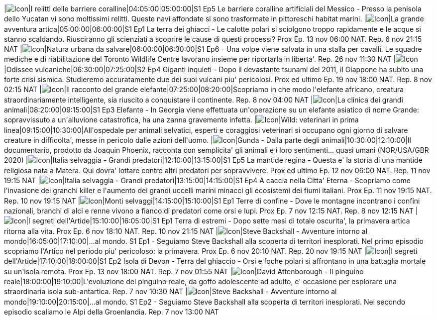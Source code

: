 |![Icon](https://guidatv.sky.it/uuid/84df4a03-2b6d-430b-9e71-86251615bdc1/cover?md5ChecksumParam=dfee4ae0653361cb3808425224802ed1)|I relitti delle barriere coralline|04:05:00|05:00:00|S1 Ep5 Le barriere coralline artificiali del Messico - Presso la penisola dello Yucatan vi sono moltissimi relitti. Queste navi affondate si sono trasformate in pittoreschi habitat marini.
|![Icon](https://guidatv.sky.it/uuid/22bbb04b-6e93-4e1c-b11c-f4f109240724/cover?md5ChecksumParam=df529f0bd073b5550ce8830bec6ebec6)|La grande avventura artica|05:00:00|06:00:00|S1 Ep1 La terra dei ghiacci - Le calotte polari si sciolgono troppo rapidamente e le acque si stanno scaldando. Riusciranno gli scienziati a scoprire le cause di questi processi? Prox Ep. 13 nov 06:00 NAT. Rep. 6 nov 21:15 NAT
|![Icon](https://guidatv.sky.it/uuid/9cda4993-11bc-4c5b-9f73-31932c175546/cover?md5ChecksumParam=836cd0021e47e72c24f3d7086998bb00)|Natura urbana da salvare|06:00:00|06:30:00|S1 Ep6 - Una volpe viene salvata in una stalla per cavalli. Le squadre mediche e di riabilitazione del Toronto Wildlife Centre lavorano insieme per riportarla in liberta&#039;. Rep. 26 nov 11:30 NAT
|![Icon](https://guidatv.sky.it/uuid/136f81f0-55cb-4214-9758-07ab07481219/cover?md5ChecksumParam=87c4466cece0fc16e15a01b8330d21b2)|Odissee vulcaniche|06:30:00|07:25:00|S2 Ep4 Giganti inquieti - Dopo il devastante tsunami del 2011, il Giappone ha subito una forte crisi sismica. Studieremo accuratamente due dei suoi vulcani piu&#039; pericolosi. Prox ed ultimo Ep. 19 nov 18:00 NAT. Rep. 8 nov 02:15 NAT
|![Icon](https://guidatv.sky.it/uuid/7cf6ed93-f165-4938-8a1e-f26cb4170bc4/cover?md5ChecksumParam=198c16497988790b70ab6af2ed95fdaf)|Il racconto del grande elefante|07:25:00|08:20:00|Scopriamo in che modo l&#039;elefante africano, creatura straordinariamente intelligente, sia riuscito a conquistare il continente. Rep. 8 nov 04:00 NAT
|![Icon](https://guidatv.sky.it/uuid/77befe59-ab1a-44c4-8717-270f72d56fad/cover?md5ChecksumParam=d6f592da4750fa0b75f13a1ba66ad51d)|La clinica dei grandi animali|08:20:00|09:15:00|S1 Ep3 Elefante - In Georgia viene effettuata un&#039;operazione su un elefante asiatico di nome Grande: sopravvissuto a un&#039;alluvione catastrofica, ha una zanna gravemente infetta.
|![Icon](https://guidatv.sky.it/uuid/2064587e-d461-4195-939d-eb91269731b1/cover?md5ChecksumParam=21d7fe5626aa94b7858b2a19c1d19b70)|Wild: veterinari in prima linea|09:15:00|10:30:00|All&#039;ospedale per animali selvatici, esperti e coraggiosi veterinari si occupano ogni giorno di salvare creature in difficolta&#039;, messe in pericolo dalle azioni dell&#039;uomo.
|![Icon](https://guidatv.sky.it/uuid/6c8bfa95-1489-4579-acfb-4db20e8f3d82/cover?md5ChecksumParam=002e6b4cbf5d5e67f202745b4c473da6)|Gunda - Dalla parte degli animali|10:30:00|12:10:00|Il documentario, prodotto da Joaquin Phoenix, racconta con semplicita&#039; gli animali e i loro sentimenti... quasi umani (NOR/USA/GBR 2020)
|![Icon](https://guidatv.sky.it/uuid/c7661708-c1df-4e6e-9aa4-85ce953cb6e6/cover?md5ChecksumParam=2062561fc3d05541657f1029b234de92)|Italia selvaggia - Grandi predatori|12:10:00|13:15:00|S1 Ep5 La mantide regina - Questa e&#039; la storia di una mantide religiosa nata a Matera. Qui dovra&#039; lottare contro altri predatori per sopravvivere. Prox ed ultimo Ep. 12 nov 06:00 NAT. Rep. 11 nov 19:15 NAT
|![Icon](https://guidatv.sky.it/uuid/8182a66a-22e1-49f2-abc2-8c43cc60df77/cover?md5ChecksumParam=2062561fc3d05541657f1029b234de92)|Italia selvaggia - Grandi predatori|13:15:00|14:15:00|S1 Ep4 A caccia nella Citta&#039; Eterna - Scopriamo come l&#039;invasione dei granchi killer e l&#039;aumento dei grandi uccelli marini minacci gli ecosistemi dei fiumi italiani. Prox Ep. 11 nov 19:15 NAT. Rep. 10 nov 19:15 NAT
|![Icon](https://guidatv.sky.it/uuid/90ad3f6c-7689-4077-b89c-70f0430969ed/cover?md5ChecksumParam=68ab527c933a2ae6a09643b839e84efb)|Monti selvaggi|14:15:00|15:10:00|S1 Ep1 Terre di confine - Dove le montagne incontrano i confini nazionali, branchi di alci e renne vivono a fianco di predatori come orsi e lupi. Prox Ep. 7 nov 12:15 NAT. Rep. 8 nov 12:15 NAT
|![Icon](https://guidatv.sky.it/uuid/2b753e71-0f1f-44d1-b8c8-53e1e6823800/cover?md5ChecksumParam=7fd64850c22218426f57897d75fa3afc)|I segreti dell&#039;Artide|15:10:00|16:05:00|S1 Ep1 Terra di estremi - Dopo sette mesi di totale oscurita&#039;, la primavera artica ritorna alla vita. Prox Ep. 6 nov 18:10 NAT. Rep. 10 nov 21:15 NAT
|![Icon](https://guidatv.sky.it/uuid/372ef2b7-03a9-4477-b57d-abe5fafe64d5/cover?md5ChecksumParam=bc93d4da6c65a64c0806a300169596f9)|Steve Backshall - Avventure intorno al mondo|16:05:00|17:10:00|...al mondo. S1 Ep1 - Seguiamo Steve Backshall alla scoperta di territori inesplorati. Nel primo episodio scopriamo l&#039;Artico nel periodo piu&#039; pericoloso: la primavera. Prox Ep. 6 nov 20:10 NAT. Rep. 20 nov 19:15 NAT
|![Icon](https://guidatv.sky.it/uuid/27e61290-9e2d-49a0-98b1-ae2cb76b0582/cover?md5ChecksumParam=7fd64850c22218426f57897d75fa3afc)|I segreti dell&#039;Artide|17:10:00|18:00:00|S1 Ep2 Isola di Devon - Terra del ghiaccio - Orsi e foche polari si affrontano in una battaglia mortale su un&#039;isola remota. Prox Ep. 13 nov 18:00 NAT. Rep. 7 nov 01:55 NAT
|![Icon](https://guidatv.sky.it/uuid/626bf8b7-d4a8-4070-8ee4-8590cfbb7629/cover?md5ChecksumParam=d8538b78a5982e720fba81135b68d023)|David Attenborough - Il pinguino reale|18:00:00|19:10:00|L&#039;evoluzione del pinguino reale, da goffo adolescente ad adulto, e&#039; occasione per esplorare una straordinaria isola sub-antartica. Rep. 7 nov 10:30 NAT
|![Icon](https://guidatv.sky.it/uuid/e6c23b34-662d-4a97-a1be-ce681b632cd8/cover?md5ChecksumParam=bc93d4da6c65a64c0806a300169596f9)|Steve Backshall - Avventure intorno al mondo|19:10:00|20:15:00|...al mondo. S1 Ep2 - Seguiamo Steve Backshall alla scoperta di territori inesplorati. Nel secondo episodio scaliamo le Alpi della Groenlandia. Rep. 7 nov 13:00 NAT